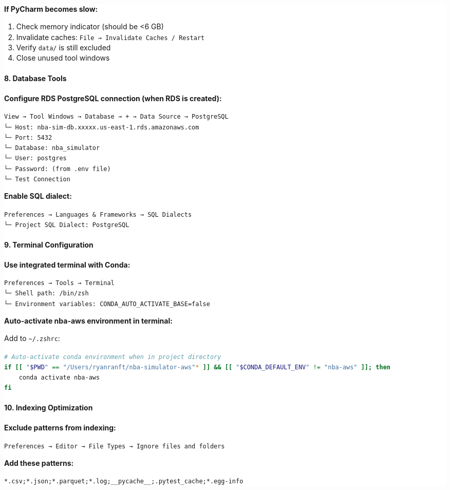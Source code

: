 **If PyCharm becomes slow:**
1. Check memory indicator (should be <6 GB)
2. Invalidate caches: `File → Invalidate Caches / Restart`
3. Verify `data/` is still excluded
4. Close unused tool windows

#### 8. Database Tools

**Configure RDS PostgreSQL connection (when RDS is created):**
```
View → Tool Windows → Database → + → Data Source → PostgreSQL
└─ Host: nba-sim-db.xxxxx.us-east-1.rds.amazonaws.com
└─ Port: 5432
└─ Database: nba_simulator
└─ User: postgres
└─ Password: (from .env file)
└─ Test Connection
```

**Enable SQL dialect:**
```
Preferences → Languages & Frameworks → SQL Dialects
└─ Project SQL Dialect: PostgreSQL
```

#### 9. Terminal Configuration

**Use integrated terminal with Conda:**
```
Preferences → Tools → Terminal
└─ Shell path: /bin/zsh
└─ Environment variables: CONDA_AUTO_ACTIVATE_BASE=false
```

**Auto-activate nba-aws environment in terminal:**

Add to `~/.zshrc`:
```bash
# Auto-activate conda environment when in project directory
if [[ "$PWD" == "/Users/ryanranft/nba-simulator-aws"* ]] && [[ "$CONDA_DEFAULT_ENV" != "nba-aws" ]]; then
    conda activate nba-aws
fi
```

#### 10. Indexing Optimization

**Exclude patterns from indexing:**
```
Preferences → Editor → File Types → Ignore files and folders
```

**Add these patterns:**
```
*.csv;*.json;*.parquet;*.log;__pycache__;.pytest_cache;*.egg-info
```

